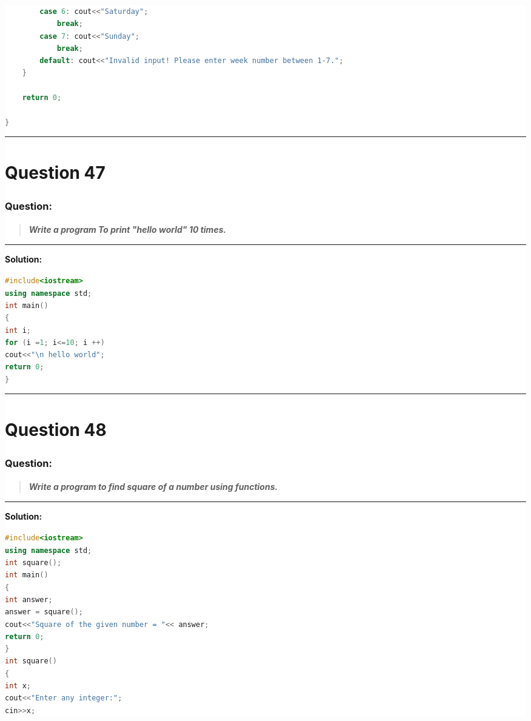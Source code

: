 ```C++ language
        case 6: cout<<"Saturday";
            break;
        case 7: cout<<"Sunday";
            break;
        default: cout<<"Invalid input! Please enter week number between 1-7.";
    }
 
    return 0;
 
}
```
----------------------------------------



# Question 47

### **Question:**

> ***Write a program To print "hello world" 10 times.***

---------------------------------------

<strong>Solution: </strong>

```C++ language
#include<iostream>
using namespace std;
int main()
{
int i;
for (i =1; i<=10; i ++)
cout<<"\n hello world";
return 0;
}
```
----------------------------------------

# Question 48

### **Question:**

> ***Write a program to find square of a number using functions.***

---------------------------------------

<strong>Solution: </strong>

```C++ language
#include<iostream>
using namespace std;
int square();
int main()
{
int answer;
answer = square();
cout<<"Square of the given number = "<< answer;
return 0;
}
int square()
{
int x;
cout<<"Enter any integer:";
cin>>x;
```